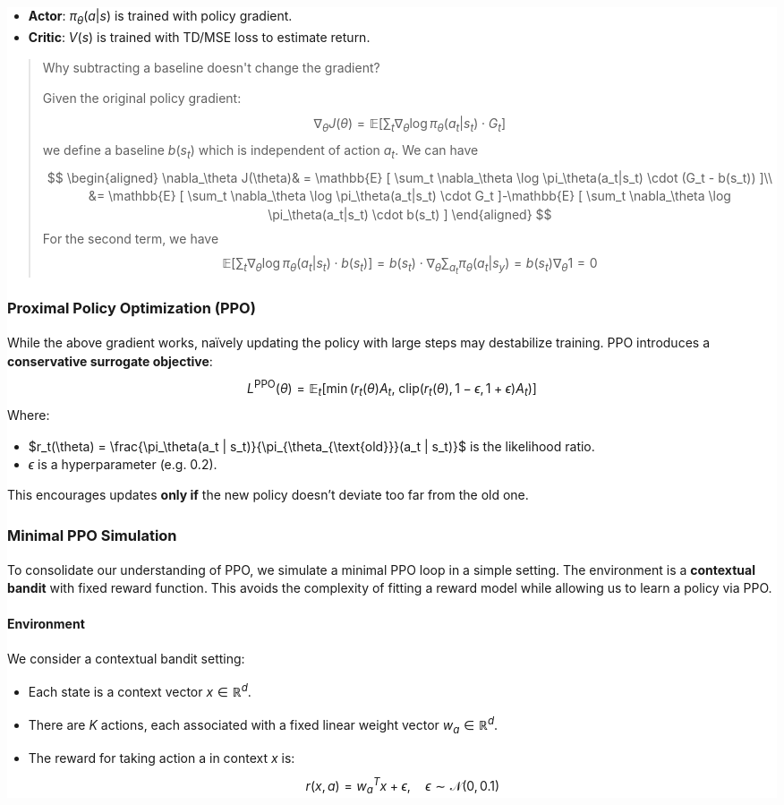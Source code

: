 - **Actor**: $\pi_\theta(a|s)$ is trained with policy gradient.
- **Critic**: $V(s)$ is trained with TD/MSE loss to estimate return.

> Why subtracting a baseline doesn't change the gradient?
>
>  Given the original policy gradient:
> $$
> \nabla_\theta J(\theta) = \mathbb{E} [ \sum_t \nabla_\theta \log \pi_\theta(a_t|s_t) \cdot G_t ]
> $$
> we define a baseline $b(s_t)$ which is independent of action $a_t$. We can have
> $$
> \begin{aligned}
> \nabla_\theta J(\theta)& = \mathbb{E} [ \sum_t \nabla_\theta \log \pi_\theta(a_t|s_t) \cdot (G_t - b(s_t)) ]\\
> &= \mathbb{E} [ \sum_t \nabla_\theta \log \pi_\theta(a_t|s_t) \cdot G_t ]-\mathbb{E} [ \sum_t \nabla_\theta \log \pi_\theta(a_t|s_t) \cdot b(s_t) ]
> \end{aligned}
> $$
> For the second term, we have
> $$
> \mathbb{E}[ \sum_t \nabla_\theta \log \pi_\theta(a_t|s_t) \cdot b(s_t)] = b(s_t)\cdot\nabla_\theta\sum_{a_t}\pi_\theta(a_t|s_y)=b(s_t)\nabla_\theta 1 = 0
> $$

### **Proximal Policy Optimization (PPO)**

While the above gradient works, naïvely updating the policy with large steps may destabilize training. PPO introduces a **conservative surrogate objective**:
$$
L^{\text{PPO}}(\theta) = \mathbb{E}_t[ \min \left( r_t(\theta) A_t, \ \text{clip}(r_t(\theta), 1-\epsilon, 1+\epsilon) A_t \right)]
$$
Where:

- $r_t(\theta) = \frac{\pi_\theta(a_t | s_t)}{\pi_{\theta_{\text{old}}}(a_t | s_t)}$ is the likelihood ratio.
- $\epsilon$ is a hyperparameter (e.g. 0.2).

This encourages updates **only if** the new policy doesn’t deviate too far from the old one.

### Minimal PPO Simulation

To consolidate our understanding of PPO, we simulate a minimal PPO loop in a simple setting. The environment is a **contextual bandit** with fixed reward function. This avoids the complexity of fitting a reward model while allowing us to learn a policy via PPO.

#### Environment

We consider a contextual bandit setting:

- Each state is a context vector $x \in \mathbb{R}^d$.

- There are $K$ actions, each associated with a fixed linear weight vector $w_a \in \mathbb{R}^d$.

- The reward for taking action a in context $x$ is:
  $$
  r(x, a) = w_a^T x + \epsilon,\quad \epsilon \sim \mathcal{N}(0, 0.1)
  $$
